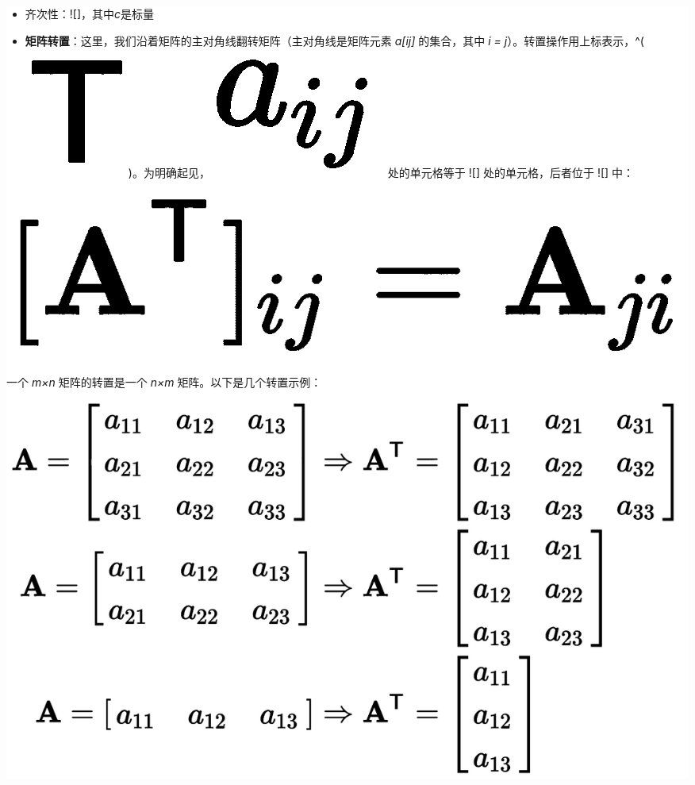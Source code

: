 +   齐次性：![]，其中*c*是标量

+   **矩阵转置**：这里，我们沿着矩阵的主对角线翻转矩阵（主对角线是矩阵元素 *a[ij]* 的集合，其中 *i = j*）。转置操作用上标表示，^(![](img/197f61f9-0945-4ea1-bb90-ce72f751af65.png))。为明确起见，![](img/7c130bda-b7e7-4a0d-a965-0cc338c6cb57.png) 处的单元格等于 ![] 处的单元格，后者位于 ![] 中：

![](img/47f10040-ad04-4cf0-bd8e-eb26768f9d0b.png)

一个 *m×n* 矩阵的转置是一个 *n×m* 矩阵。以下是几个转置示例：

![](img/f70469ff-c9d5-4f61-b017-8bebbc0e8abc.png)
